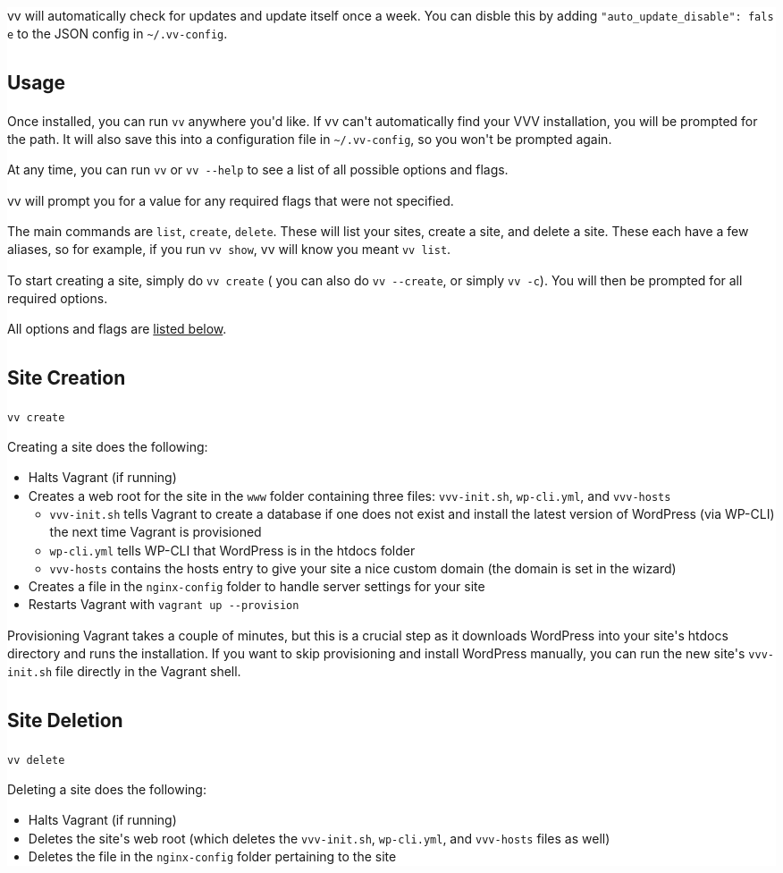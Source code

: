 vv will automatically check for updates and update itself once a week. You can disble this by adding `"auto_update_disable": false` to the JSON config in `~/.vv-config`.

## Usage

Once installed, you can run `vv` anywhere you'd like. If vv can't automatically find your VVV installation, you will be prompted for the path. It will also save this into a configuration file in `~/.vv-config`, so you won't be prompted again.

At any time, you can run `vv` or `vv --help` to see a list of all possible options and flags.

vv will prompt you for a value for any required flags that were not specified.

The main commands are `list`, `create`, `delete`. These will list your sites, create a site, and delete a site. These each have a few aliases, so for example, if you run `vv show`, vv will know you meant `vv list`.

To start creating a site, simply do `vv create` ( you can also do `vv --create`, or simply `vv -c`). You will then be prompted for all required options.

All options and flags are [listed below](#options).

## Site Creation

`vv create`

Creating a site does the following:

* Halts Vagrant (if running)
* Creates a web root for the site in the `www` folder containing three files: `vvv-init.sh`, `wp-cli.yml`, and `vvv-hosts`
	* `vvv-init.sh` tells Vagrant to create a database if one does not exist and install the latest version of WordPress (via WP-CLI) the next time Vagrant is provisioned
	* `wp-cli.yml` tells WP-CLI that WordPress is in the htdocs folder
	* `vvv-hosts` contains the hosts entry to give your site a nice custom domain (the domain is set in the wizard)
* Creates a file in the `nginx-config` folder to handle server settings for your site
* Restarts Vagrant with `vagrant up --provision`

Provisioning Vagrant takes a couple of minutes, but this is a crucial step as it downloads WordPress into your site's htdocs directory and runs the installation. If you want to skip provisioning and install WordPress manually, you can run the new site's `vvv-init.sh` file directly in the Vagrant shell.

## Site Deletion

`vv delete`

Deleting a site does the following:

* Halts Vagrant (if running)
* Deletes the site's web root (which deletes the `vvv-init.sh`, `wp-cli.yml`, and `vvv-hosts` files as well)
* Deletes the file in the `nginx-config` folder pertaining to the site
